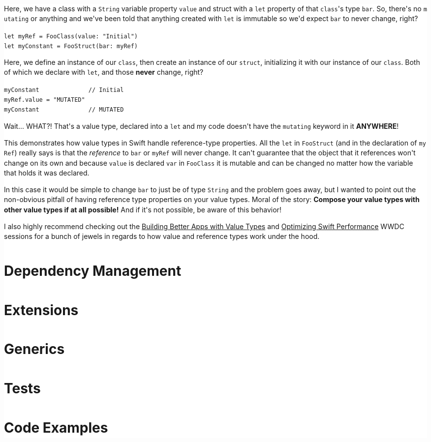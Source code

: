 Here, we have a class with a `String` variable property `value` and struct with
a `let` property of that `class`'s type `bar`. So, there's no `mutating` or
anything and we've been told that anything created with `let` is immutable so
we'd expect `bar` to never change, right?

```
let myRef = FooClass(value: "Initial")
let myConstant = FooStruct(bar: myRef)
```

Here, we define an instance of our `class`, then create an instance of our
`struct`, initializing it with our instance of our `class`. Both of which we
declare with `let`, and those **never** change, right?

```
myConstant              // Initial
myRef.value = "MUTATED"
myConstant              // MUTATED
```

Wait... WHAT?! That's a value type, declared into a `let` and my code doesn't have
the `mutating` keyword in it **ANYWHERE**!

This demonstrates how value types in Swift handle reference-type properties. All
the `let` in `FooStruct` (and in the declaration of `myRef`) really says is that
the _reference_ to `bar` or `myRef` will never change. It can't guarantee that
the object that it references won't change on its own and because `value` is
declared `var` in `FooClass` it is mutable and can be changed no matter how the
variable that holds it was declared.

In this case it would be simple to change `bar` to just be of type `String` and
the problem goes away, but I wanted to point out the non-obvious pitfall of having
reference type properties on your value types. Moral of the story: **Compose your
value types with other value types if at all possible!** And if it's not possible,
be aware of this behavior!

I also highly recommend checking out the [Building Better Apps with Value
Types][WWDC_ValueTypes] and [Optimizing Swift Performance][WWDC_Performance] WWDC
sessions for a bunch of jewels in regards to how value and reference types work
under the hood.

# Dependency Management

# Extensions

# Generics

# Tests

# Code Examples


[AndyMatuschak]: https://twitter.com/andy_matuschak
[objc.io_ValueTypes]: http://www.objc.io/issues/16-swift/swift-classes-vs-structs/
[objc.io_ValueTypes_Objects]: http://www.objc.io/issues/16-swift/swift-classes-vs-structs/#the-object-of-objects
[WWDC_POP]: https://developer.apple.com/videos/wwdc/2015/?id=408
[WWDC_ValueTypes]: https://developer.apple.com/videos/wwdc/2015/?id=414
[WWDC_Performance]: https://developer.apple.com/videos/wwdc/2015/?id=409